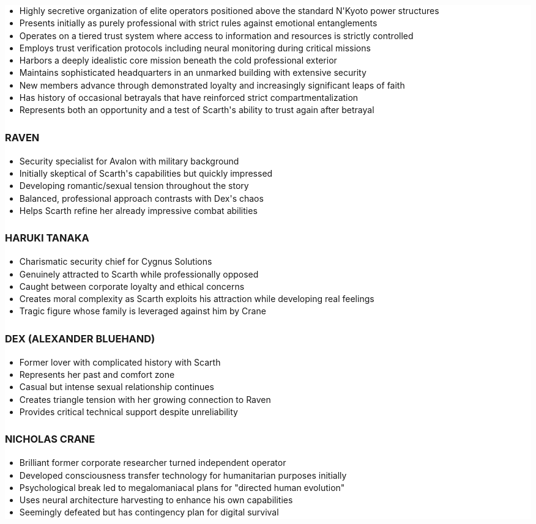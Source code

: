 - Highly secretive organization of elite operators positioned above the standard
  N'Kyoto power structures
- Presents initially as purely professional with strict rules against emotional
  entanglements
- Operates on a tiered trust system where access to information and resources is
  strictly controlled
- Employs trust verification protocols including neural monitoring during
  critical missions
- Harbors a deeply idealistic core mission beneath the cold professional
  exterior
- Maintains sophisticated headquarters in an unmarked building with extensive
  security
- New members advance through demonstrated loyalty and increasingly significant
  leaps of faith
- Has history of occasional betrayals that have reinforced strict
  compartmentalization
- Represents both an opportunity and a test of Scarth's ability to trust again
  after betrayal

### RAVEN

- Security specialist for Avalon with military background
- Initially skeptical of Scarth's capabilities but quickly impressed
- Developing romantic/sexual tension throughout the story
- Balanced, professional approach contrasts with Dex's chaos
- Helps Scarth refine her already impressive combat abilities

### HARUKI TANAKA

- Charismatic security chief for Cygnus Solutions
- Genuinely attracted to Scarth while professionally opposed
- Caught between corporate loyalty and ethical concerns
- Creates moral complexity as Scarth exploits his attraction while developing
  real feelings
- Tragic figure whose family is leveraged against him by Crane

### DEX (ALEXANDER BLUEHAND)

- Former lover with complicated history with Scarth
- Represents her past and comfort zone
- Casual but intense sexual relationship continues
- Creates triangle tension with her growing connection to Raven
- Provides critical technical support despite unreliability

### NICHOLAS CRANE

- Brilliant former corporate researcher turned independent operator
- Developed consciousness transfer technology for humanitarian purposes
  initially
- Psychological break led to megalomaniacal plans for "directed human evolution"
- Uses neural architecture harvesting to enhance his own capabilities
- Seemingly defeated but has contingency plan for digital survival
